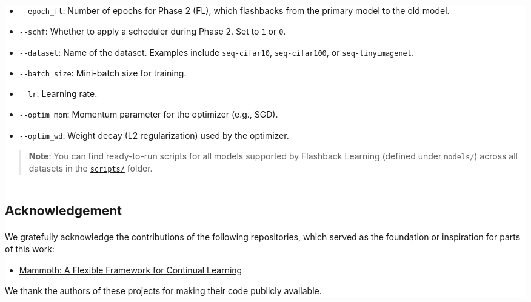 * `--epoch_fl`:
  Number of epochs for Phase 2 (FL), which flashbacks from the primary model to the old model.

* `--schf`:
  Whether to apply a scheduler during Phase 2. Set to `1` or `0`.

* `--dataset`:
  Name of the dataset. Examples include `seq-cifar10`, `seq-cifar100`, or `seq-tinyimagenet`.

* `--batch_size`:
  Mini-batch size for training.

* `--lr`:
  Learning rate.

* `--optim_mom`:
  Momentum parameter for the optimizer (e.g., SGD).

* `--optim_wd`:
  Weight decay (L2 regularization) used by the optimizer.

> **Note**: You can find ready-to-run scripts for all models supported by Flashback Learning (defined under `models/`) across all datasets in the [`scripts/`](scripts/) folder.

---



## Acknowledgement

We gratefully acknowledge the contributions of the following repositories, which served as the foundation or inspiration for parts of this work:

* [Mammoth: A Flexible Framework for Continual Learning](https://github.com/aimagelab/mammoth)

We thank the authors of these projects for making their code publicly available.
